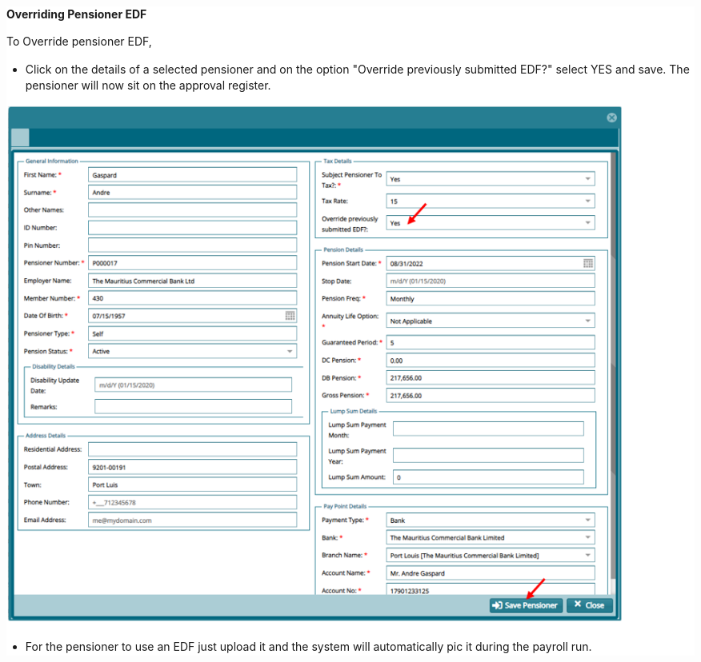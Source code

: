 
**Overriding Pensioner EDF**

To Override pensioner EDF,

-   Click on the details of a selected pensioner and on the option "Override previously submitted EDF?" select YES and save. The pensioner will now sit on the approval register.

<img  alt=" Override pensioner EDF" width="90%" src="../.vuepress/public/img/media14/image27.png">


-   For the pensioner to use an EDF just upload it and the system will automatically pic it during the payroll run.